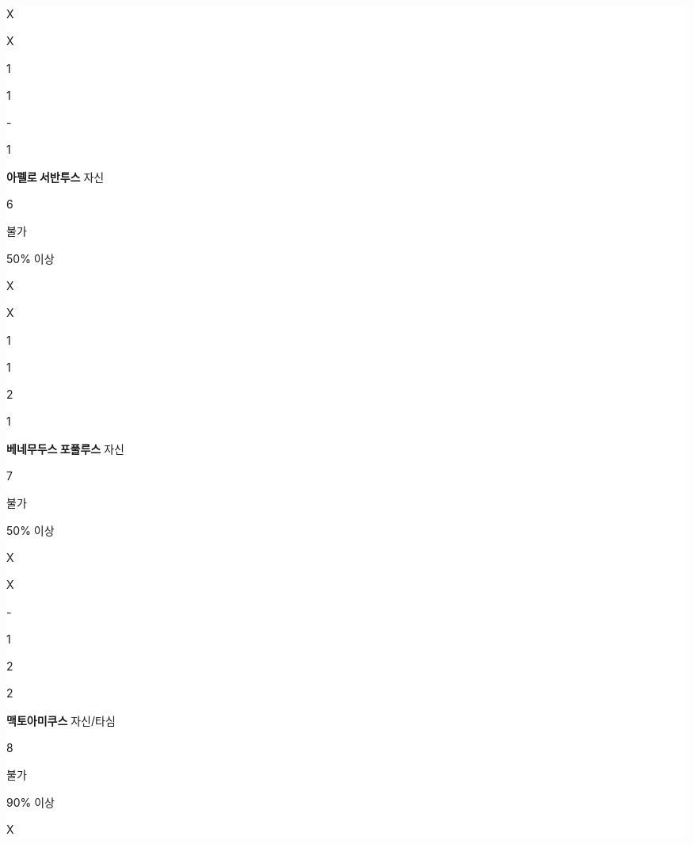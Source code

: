 X

X

1

1

\-

1

**아펠로 서반투스**
자신

6

불가

50% 이상

X

X

1

1

2

1

**베네무두스 포풀루스**
자신

7

불가

50% 이상

X

X

\-

1

2

2

**맥토아미쿠스**
자신/타심

8

불가

90% 이상

X
